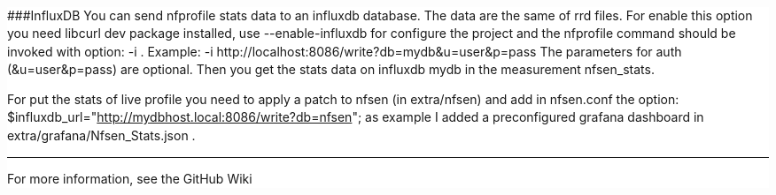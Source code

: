 ###InfluxDB
You can send nfprofile stats data to an influxdb database. The data are the same of rrd files.
For enable this option you need libcurl dev package installed, use --enable-influxdb for configure the project and the nfprofile command should be invoked with option: -i <influxurl> . 
Example: -i http://localhost:8086/write?db=mydb&u=user&p=pass 
The parameters for auth (&u=user&p=pass) are optional.
Then you get the stats data on influxdb mydb in the measurement nfsen_stats.

For put the stats of live profile you need to apply a patch to nfsen (in extra/nfsen) and add in nfsen.conf the option:
	$influxdb_url="http://mydbhost.local:8086/write?db=nfsen";
as example I added a preconfigured grafana dashboard in extra/grafana/Nfsen_Stats.json .

---

For more information, see the GitHub Wiki
